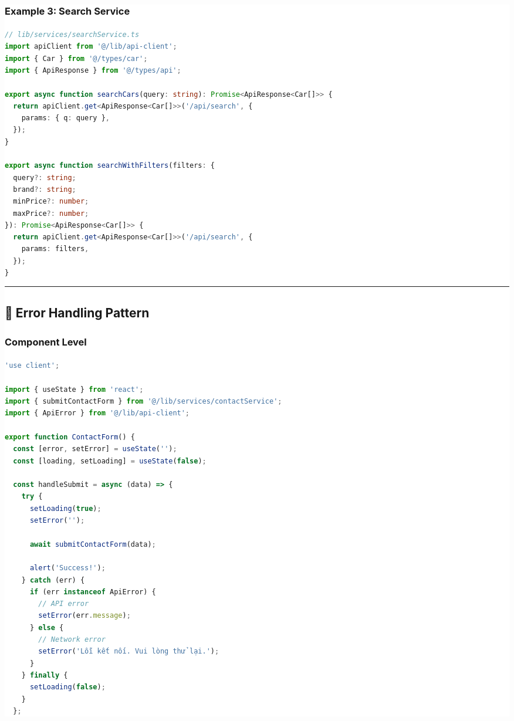 ### Example 3: Search Service

```typescript
// lib/services/searchService.ts
import apiClient from '@/lib/api-client';
import { Car } from '@/types/car';
import { ApiResponse } from '@/types/api';

export async function searchCars(query: string): Promise<ApiResponse<Car[]>> {
  return apiClient.get<ApiResponse<Car[]>>('/api/search', {
    params: { q: query },
  });
}

export async function searchWithFilters(filters: {
  query?: string;
  brand?: string;
  minPrice?: number;
  maxPrice?: number;
}): Promise<ApiResponse<Car[]>> {
  return apiClient.get<ApiResponse<Car[]>>('/api/search', {
    params: filters,
  });
}
```


---

## 🎯 Error Handling Pattern

### Component Level

```typescript
'use client';

import { useState } from 'react';
import { submitContactForm } from '@/lib/services/contactService';
import { ApiError } from '@/lib/api-client';

export function ContactForm() {
  const [error, setError] = useState('');
  const [loading, setLoading] = useState(false);

  const handleSubmit = async (data) => {
    try {
      setLoading(true);
      setError('');

      await submitContactForm(data);

      alert('Success!');
    } catch (err) {
      if (err instanceof ApiError) {
        // API error
        setError(err.message);
      } else {
        // Network error
        setError('Lỗi kết nối. Vui lòng thử lại.');
      }
    } finally {
      setLoading(false);
    }
  };
```